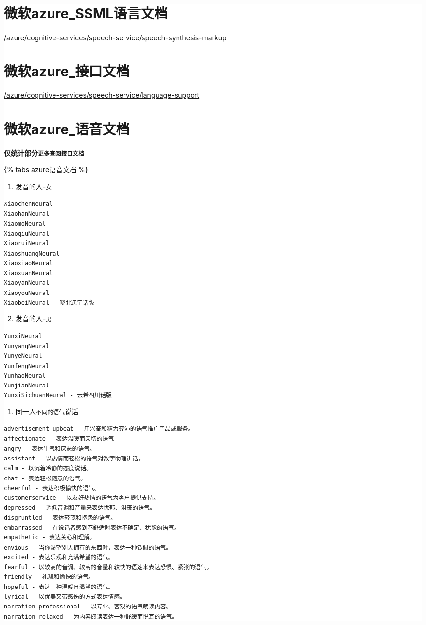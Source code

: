 
# 微软azure_SSML语言文档
[/azure/cognitive-services/speech-service/speech-synthesis-markup](https://docs.microsoft.com/zh-cn/azure/cognitive-services/speech-service/speech-synthesis-markup)
# 微软azure_接口文档
[/azure/cognitive-services/speech-service/language-support](https://docs.microsoft.com/zh-cn/azure/cognitive-services/speech-service/language-support#text-to-speech)

# 微软azure_语音文档

**仅统计部分`更多查阅接口文档`**

{% tabs azure语音文档 %}

1. 发音的人-`女`
```text
XiaochenNeural
XiaohanNeural
XiaomoNeural
XiaoqiuNeural
XiaoruiNeural
XiaoshuangNeural
XiaoxiaoNeural
XiaoxuanNeural
XiaoyanNeural
XiaoyouNeural
XiaobeiNeural - 晓北辽宁话版
```
2. 发音的人-`男`
```text
YunxiNeural
YunyangNeural
YunyeNeural
YunfengNeural
YunhaoNeural
YunjianNeural
YunxiSichuanNeural - 云希四川话版
```



1. 同一人`不同的语气`说话
```text
advertisement_upbeat - 用兴奋和精力充沛的语气推广产品或服务。
affectionate - 表达温暖而亲切的语气
angry - 表达生气和厌恶的语气。
assistant - 以热情而轻松的语气对数字助理讲话。
calm - 以沉着冷静的态度说话。
chat - 表达轻松随意的语气。
cheerful - 表达积极愉快的语气。
customerservice - 以友好热情的语气为客户提供支持。
depressed - 调低音调和音量来表达忧郁、沮丧的语气。
disgruntled - 表达轻蔑和抱怨的语气。
embarrassed - 在说话者感到不舒适时表达不确定、犹豫的语气。
empathetic - 表达关心和理解。
envious - 当你渴望别人拥有的东西时，表达一种钦佩的语气。
excited - 表达乐观和充满希望的语气。
fearful - 以较高的音调、较高的音量和较快的语速来表达恐惧、紧张的语气。
friendly - 礼貌和愉快的语气。
hopeful - 表达一种温暖且渴望的语气。
lyrical - 以优美又带感伤的方式表达情感。
narration-professional - 以专业、客观的语气朗读内容。
narration-relaxed - 为内容阅读表达一种舒缓而悦耳的语气。
```